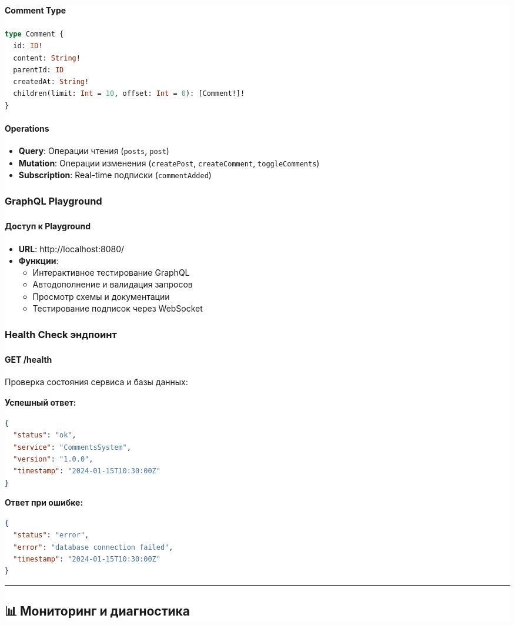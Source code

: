 #### **Comment Type**
```graphql
type Comment {
  id: ID!
  content: String!
  parentId: ID
  createdAt: String!
  children(limit: Int = 10, offset: Int = 0): [Comment!]!
}
```

#### **Operations**
- **Query**: Операции чтения (`posts`, `post`)
- **Mutation**: Операции изменения (`createPost`, `createComment`, `toggleComments`)
- **Subscription**: Real-time подписки (`commentAdded`)

### GraphQL Playground

#### **Доступ к Playground**
- **URL**: http://localhost:8080/
- **Функции**:
  - Интерактивное тестирование GraphQL
  - Автодополнение и валидация запросов
  - Просмотр схемы и документации
  - Тестирование подписок через WebSocket

### Health Check эндпоинт

#### **GET /health**
Проверка состояния сервиса и базы данных:

**Успешный ответ:**
```json
{
  "status": "ok",
  "service": "CommentsSystem",
  "version": "1.0.0",
  "timestamp": "2024-01-15T10:30:00Z"
}
```

**Ответ при ошибке:**
```json
{
  "status": "error",
  "error": "database connection failed",
  "timestamp": "2024-01-15T10:30:00Z"
}
```

---

## 📊 Мониторинг и диагностика
